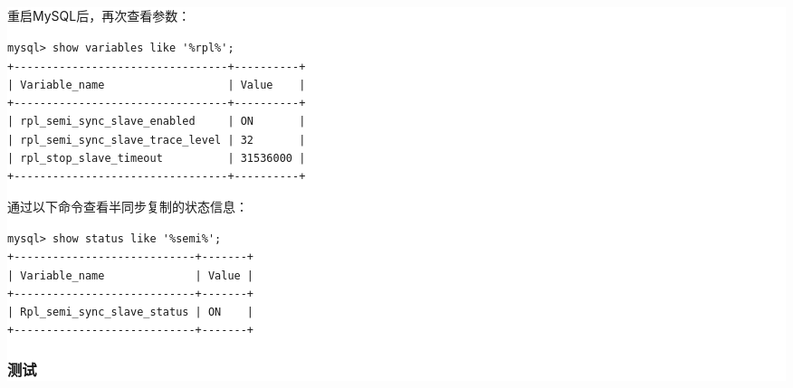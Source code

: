 重启MySQL后，再次查看参数：
```
mysql> show variables like '%rpl%';
+---------------------------------+----------+
| Variable_name                   | Value    |
+---------------------------------+----------+
| rpl_semi_sync_slave_enabled     | ON       |
| rpl_semi_sync_slave_trace_level | 32       |
| rpl_stop_slave_timeout          | 31536000 |
+---------------------------------+----------+
```

通过以下命令查看半同步复制的状态信息：
```
mysql> show status like '%semi%';
+----------------------------+-------+
| Variable_name              | Value |
+----------------------------+-------+
| Rpl_semi_sync_slave_status | ON    |
+----------------------------+-------+
```

### 测试

